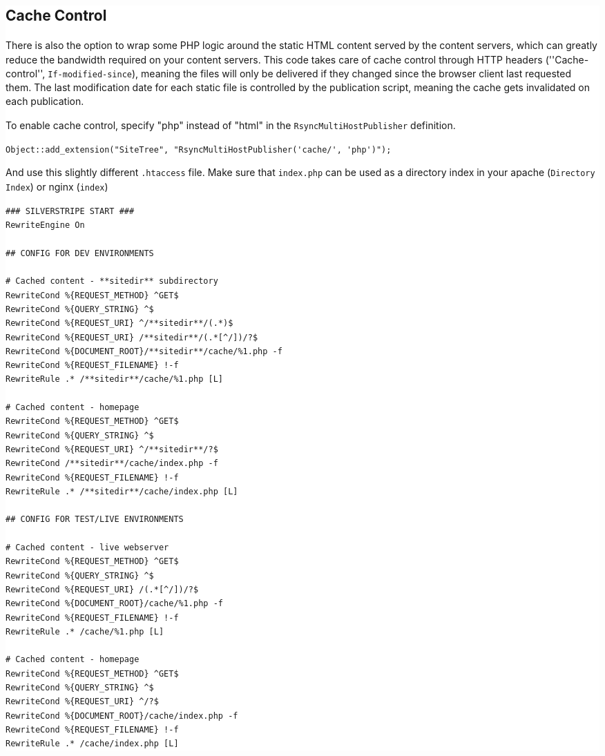 ## Cache Control 

There is also the option to wrap some PHP logic around the static HTML content 
served by the content servers, which can greatly reduce the bandwidth required 
on your content servers. This code takes care of cache control through HTTP
headers (''Cache-control'', `If-modified-since`), meaning the files will only 
be delivered if they changed since the browser client last requested them. The 
last modification date for each static file is controlled by the publication
script, meaning the cache gets invalidated on each publication.

To enable cache control, specify "php" instead of "html" in the 
`RsyncMultiHostPublisher` definition.

```
Object::add_extension("SiteTree", "RsyncMultiHostPublisher('cache/', 'php')");
```


And use this slightly different `.htaccess` file. Make sure that `index.php` can
be used as a directory index in your apache (`DirectoryIndex`) or nginx (`index`)
	
```
### SILVERSTRIPE START ###
RewriteEngine On

## CONFIG FOR DEV ENVIRONMENTS

# Cached content - **sitedir** subdirectory
RewriteCond %{REQUEST_METHOD} ^GET$
RewriteCond %{QUERY_STRING} ^$
RewriteCond %{REQUEST_URI} ^/**sitedir**/(.*)$
RewriteCond %{REQUEST_URI} /**sitedir**/(.*[^/])/?$
RewriteCond %{DOCUMENT_ROOT}/**sitedir**/cache/%1.php -f
RewriteCond %{REQUEST_FILENAME} !-f
RewriteRule .* /**sitedir**/cache/%1.php [L]

# Cached content - homepage
RewriteCond %{REQUEST_METHOD} ^GET$
RewriteCond %{QUERY_STRING} ^$
RewriteCond %{REQUEST_URI} ^/**sitedir**/?$
RewriteCond /**sitedir**/cache/index.php -f
RewriteCond %{REQUEST_FILENAME} !-f
RewriteRule .* /**sitedir**/cache/index.php [L]

## CONFIG FOR TEST/LIVE ENVIRONMENTS

# Cached content - live webserver
RewriteCond %{REQUEST_METHOD} ^GET$
RewriteCond %{QUERY_STRING} ^$
RewriteCond %{REQUEST_URI} /(.*[^/])/?$
RewriteCond %{DOCUMENT_ROOT}/cache/%1.php -f
RewriteCond %{REQUEST_FILENAME} !-f
RewriteRule .* /cache/%1.php [L]

# Cached content - homepage
RewriteCond %{REQUEST_METHOD} ^GET$
RewriteCond %{QUERY_STRING} ^$
RewriteCond %{REQUEST_URI} ^/?$
RewriteCond %{DOCUMENT_ROOT}/cache/index.php -f
RewriteCond %{REQUEST_FILENAME} !-f
RewriteRule .* /cache/index.php [L]
```
